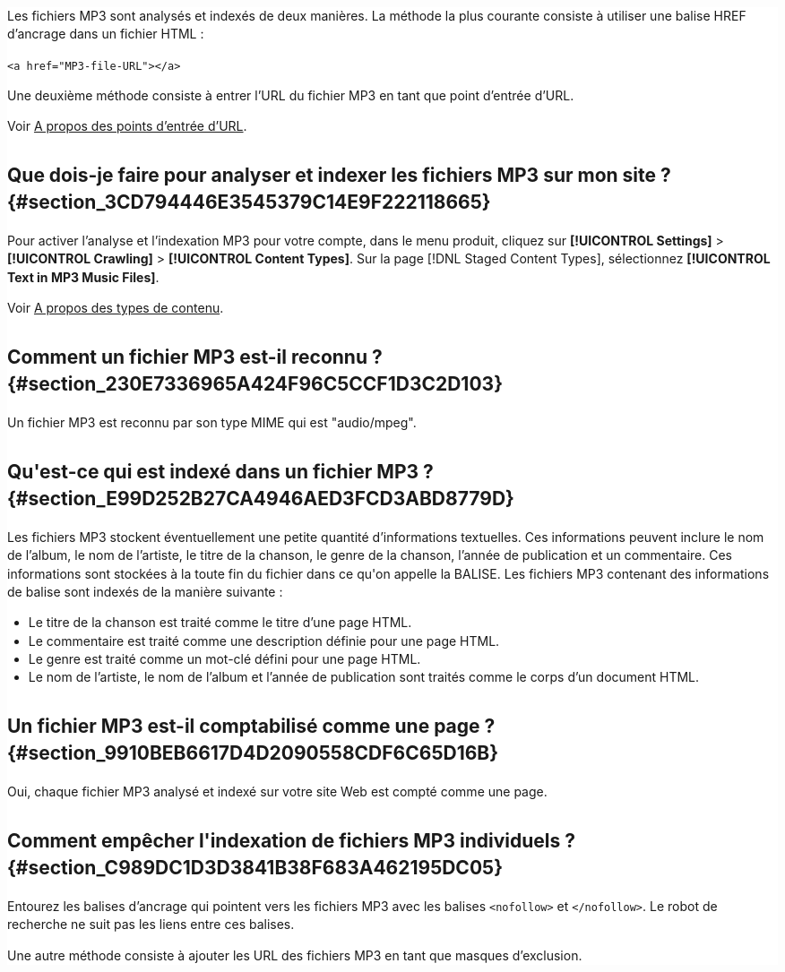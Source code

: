 Les fichiers MP3 sont analysés et indexés de deux manières. La méthode la plus courante consiste à utiliser une balise HREF d’ancrage dans un fichier HTML :

`<a href="MP3-file-URL"></a>`

Une deuxième méthode consiste à entrer l’URL du fichier MP3 en tant que point d’entrée d’URL.

Voir [A propos des points d’entrée d’URL](../c-about-settings-menu/c-about-crawling-menu.md#concept_5D857E3B5C124E85BC0B5AE77A509573).

## Que dois-je faire pour analyser et indexer les fichiers MP3 sur mon site ? {#section_3CD794446E3545379C14E9F222118665}

Pour activer l’analyse et l’indexation MP3 pour votre compte, dans le menu produit, cliquez sur **[!UICONTROL Settings]** > **[!UICONTROL Crawling]** > **[!UICONTROL Content Types]**. Sur la page [!DNL Staged Content Types], sélectionnez **[!UICONTROL Text in MP3 Music Files]**.

Voir [A propos des types de contenu](../c-about-settings-menu/c-about-crawling-menu.md#concept_6FEA1355C0374500B4C53090C34A8A07).

## Comment un fichier MP3 est-il reconnu ? {#section_230E7336965A424F96C5CCF1D3C2D103}

Un fichier MP3 est reconnu par son type MIME qui est &quot;audio/mpeg&quot;.

## Qu&#39;est-ce qui est indexé dans un fichier MP3 ? {#section_E99D252B27CA4946AED3FCD3ABD8779D}

Les fichiers MP3 stockent éventuellement une petite quantité d’informations textuelles. Ces informations peuvent inclure le nom de l’album, le nom de l’artiste, le titre de la chanson, le genre de la chanson, l’année de publication et un commentaire. Ces informations sont stockées à la toute fin du fichier dans ce qu&#39;on appelle la BALISE. Les fichiers MP3 contenant des informations de balise sont indexés de la manière suivante :

* Le titre de la chanson est traité comme le titre d’une page HTML.
* Le commentaire est traité comme une description définie pour une page HTML.
* Le genre est traité comme un mot-clé défini pour une page HTML.
* Le nom de l’artiste, le nom de l’album et l’année de publication sont traités comme le corps d’un document HTML.

## Un fichier MP3 est-il comptabilisé comme une page ? {#section_9910BEB6617D4D2090558CDF6C65D16B}

Oui, chaque fichier MP3 analysé et indexé sur votre site Web est compté comme une page.

## Comment empêcher l&#39;indexation de fichiers MP3 individuels ? {#section_C989DC1D3D3841B38F683A462195DC05}

Entourez les balises d’ancrage qui pointent vers les fichiers MP3 avec les balises `<nofollow>` et `</nofollow>`. Le robot de recherche ne suit pas les liens entre ces balises.

Une autre méthode consiste à ajouter les URL des fichiers MP3 en tant que masques d’exclusion.
